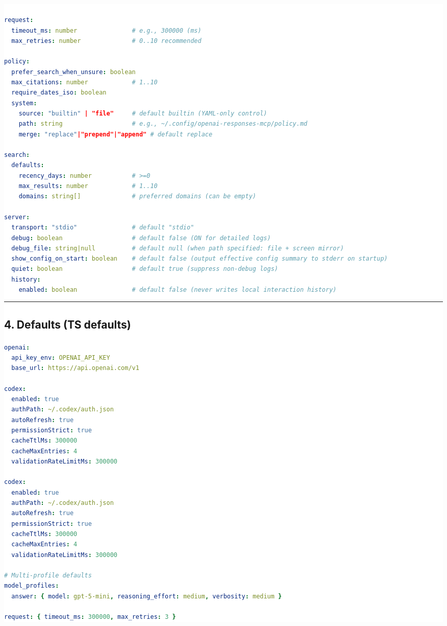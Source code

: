 ```yaml

request:
  timeout_ms: number               # e.g., 300000 (ms)
  max_retries: number              # 0..10 recommended

policy:
  prefer_search_when_unsure: boolean
  max_citations: number            # 1..10
  require_dates_iso: boolean
  system:
    source: "builtin" | "file"     # default builtin (YAML-only control)
    path: string                   # e.g., ~/.config/openai-responses-mcp/policy.md
    merge: "replace"|"prepend"|"append" # default replace

search:
  defaults:
    recency_days: number           # >=0
    max_results: number            # 1..10
    domains: string[]              # preferred domains (can be empty)

server:
  transport: "stdio"               # default "stdio"
  debug: boolean                   # default false (ON for detailed logs)
  debug_file: string|null          # default null (when path specified: file + screen mirror)
  show_config_on_start: boolean    # default false (output effective config summary to stderr on startup)
  quiet: boolean                   # default true (suppress non-debug logs)
  history:
    enabled: boolean               # default false (never writes local interaction history)
```

---

## 4. Defaults (TS defaults)

```yaml
openai:
  api_key_env: OPENAI_API_KEY
  base_url: https://api.openai.com/v1

codex:
  enabled: true
  authPath: ~/.codex/auth.json
  autoRefresh: true
  permissionStrict: true
  cacheTtlMs: 300000
  cacheMaxEntries: 4
  validationRateLimitMs: 300000

codex:
  enabled: true
  authPath: ~/.codex/auth.json
  autoRefresh: true
  permissionStrict: true
  cacheTtlMs: 300000
  cacheMaxEntries: 4
  validationRateLimitMs: 300000

# Multi-profile defaults
model_profiles:
  answer: { model: gpt-5-mini, reasoning_effort: medium, verbosity: medium }

request: { timeout_ms: 300000, max_retries: 3 }
```